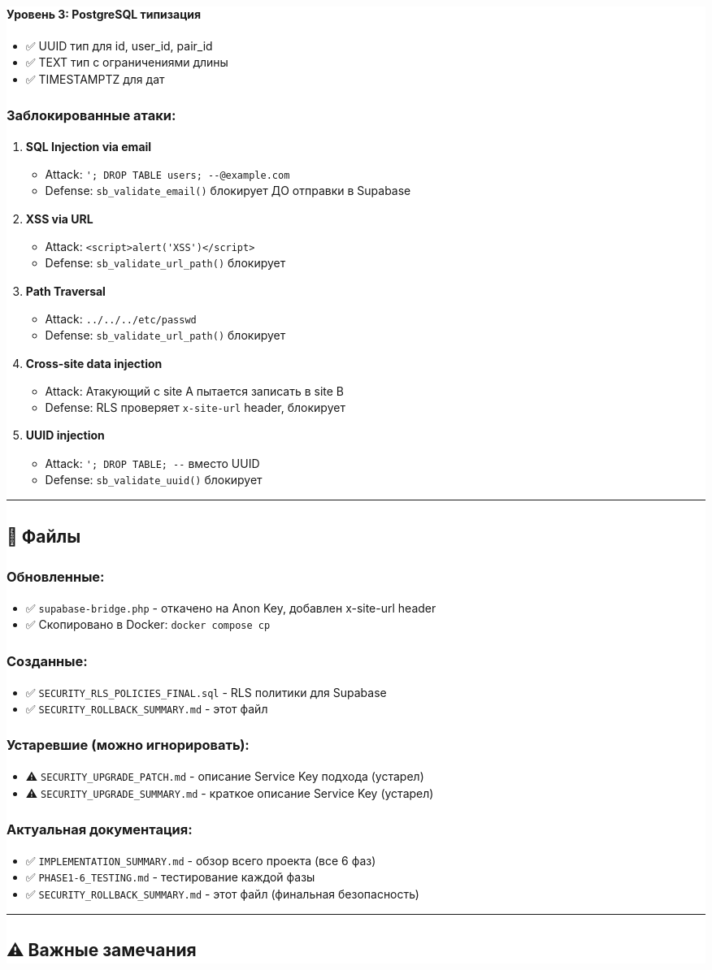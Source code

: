 #### Уровень 3: PostgreSQL типизация
- ✅ UUID тип для id, user_id, pair_id
- ✅ TEXT тип с ограничениями длины
- ✅ TIMESTAMPTZ для дат

### Заблокированные атаки:

1. **SQL Injection via email**
   - Attack: `'; DROP TABLE users; --@example.com`
   - Defense: `sb_validate_email()` блокирует ДО отправки в Supabase

2. **XSS via URL**
   - Attack: `<script>alert('XSS')</script>`
   - Defense: `sb_validate_url_path()` блокирует

3. **Path Traversal**
   - Attack: `../../../etc/passwd`
   - Defense: `sb_validate_url_path()` блокирует

4. **Cross-site data injection**
   - Attack: Атакующий с site A пытается записать в site B
   - Defense: RLS проверяет `x-site-url` header, блокирует

5. **UUID injection**
   - Attack: `'; DROP TABLE; --` вместо UUID
   - Defense: `sb_validate_uuid()` блокирует

---

## 📁 Файлы

### Обновленные:
- ✅ `supabase-bridge.php` - откачено на Anon Key, добавлен x-site-url header
- ✅ Скопировано в Docker: `docker compose cp`

### Созданные:
- ✅ `SECURITY_RLS_POLICIES_FINAL.sql` - RLS политики для Supabase
- ✅ `SECURITY_ROLLBACK_SUMMARY.md` - этот файл

### Устаревшие (можно игнорировать):
- ⚠️ `SECURITY_UPGRADE_PATCH.md` - описание Service Key подхода (устарел)
- ⚠️ `SECURITY_UPGRADE_SUMMARY.md` - краткое описание Service Key (устарел)

### Актуальная документация:
- ✅ `IMPLEMENTATION_SUMMARY.md` - обзор всего проекта (все 6 фаз)
- ✅ `PHASE1-6_TESTING.md` - тестирование каждой фазы
- ✅ `SECURITY_ROLLBACK_SUMMARY.md` - этот файл (финальная безопасность)

---

## ⚠️ Важные замечания
